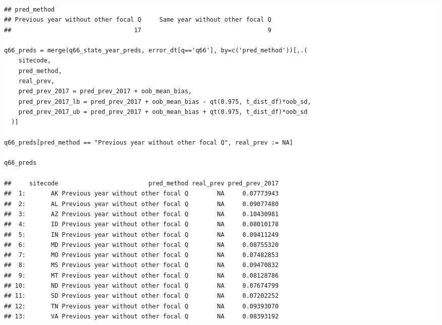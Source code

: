     ## pred_method
    ## Previous year without other focal Q     Same year without other focal Q 
    ##                                  17                                   9

    q66_preds = merge(q66_state_year_preds, error_dt[q=='q66'], by=c('pred_method'))[,.(
        sitecode,
        pred_method,
        real_prev,
        pred_prev_2017 = pred_prev_2017 + oob_mean_bias,
        pred_prev_2017_lb = pred_prev_2017 + oob_mean_bias - qt(0.975, t_dist_df)*oob_sd,
        pred_prev_2017_ub = pred_prev_2017 + oob_mean_bias + qt(0.975, t_dist_df)*oob_sd
      )]

    q66_preds[pred_method == "Previous year without other focal Q", real_prev := NA]

    q66_preds

    ##     sitecode                         pred_method real_prev pred_prev_2017
    ##  1:       AK Previous year without other focal Q        NA     0.07773943
    ##  2:       AL Previous year without other focal Q        NA     0.09077480
    ##  3:       AZ Previous year without other focal Q        NA     0.10430981
    ##  4:       ID Previous year without other focal Q        NA     0.08010178
    ##  5:       IN Previous year without other focal Q        NA     0.09411249
    ##  6:       MD Previous year without other focal Q        NA     0.08755320
    ##  7:       MO Previous year without other focal Q        NA     0.07482853
    ##  8:       MS Previous year without other focal Q        NA     0.09470832
    ##  9:       MT Previous year without other focal Q        NA     0.08128786
    ## 10:       ND Previous year without other focal Q        NA     0.07674799
    ## 11:       SD Previous year without other focal Q        NA     0.07202252
    ## 12:       TN Previous year without other focal Q        NA     0.09393070
    ## 13:       VA Previous year without other focal Q        NA     0.08393192